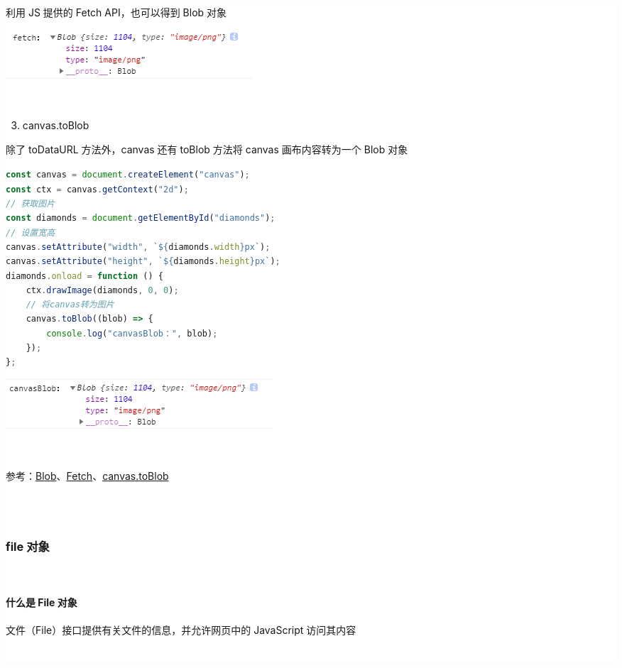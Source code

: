 利用 JS 提供的 Fetch API，也可以得到 Blob 对象

![image](./img/blob-fetch.png)

</br>

3. canvas.toBlob

除了 toDataURL 方法外，canvas 还有 toBlob 方法将 canvas 画布内容转为一个 Blob 对象

```javascript
const canvas = document.createElement("canvas");
const ctx = canvas.getContext("2d");
// 获取图片
const diamonds = document.getElementById("diamonds");
// 设置宽高
canvas.setAttribute("width", `${diamonds.width}px`);
canvas.setAttribute("height", `${diamonds.height}px`);
diamonds.onload = function () {
    ctx.drawImage(diamonds, 0, 0);
    // 将canvas转为图片
    canvas.toBlob((blob) => {
        console.log("canvasBlob：", blob);
    });
};
```

![image](./img/blob-canvas.png)

</br>

参考：[Blob](https://developer.mozilla.org/zh-CN/docs/Web/API/Blob)、[Fetch](https://developer.mozilla.org/zh-CN/docs/Web/API/Fetch_API/Using_Fetch)、[canvas.toBlob](https://developer.mozilla.org/zh-CN/docs/Web/API/HTMLCanvasElement/toBlob)

</br>
</br>

### file 对象

</br>

#### 什么是 File 对象

文件（File）接口提供有关文件的信息，并允许网页中的 JavaScript 访问其内容

</br>
